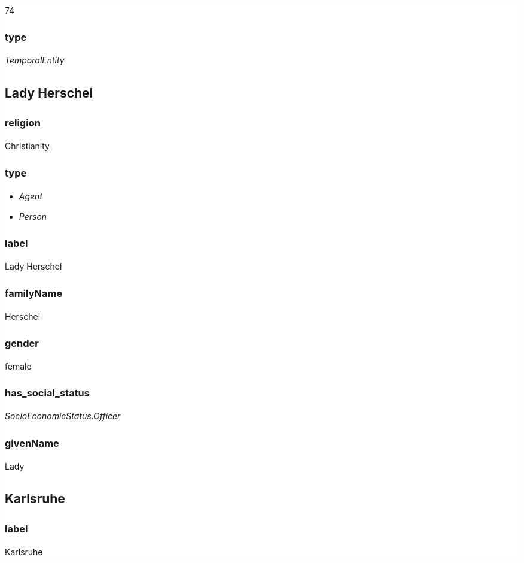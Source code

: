 
74

### type


*TemporalEntity*

## Lady Herschel

### religion


[Christianity](#Christianity)

### type

 - *Agent*

 - *Person*

### label


Lady Herschel

### familyName


Herschel

### gender


female

### has_social_status


*SocioEconomicStatus.Officer*

### givenName


Lady

## Karlsruhe

### label


Karlsruhe